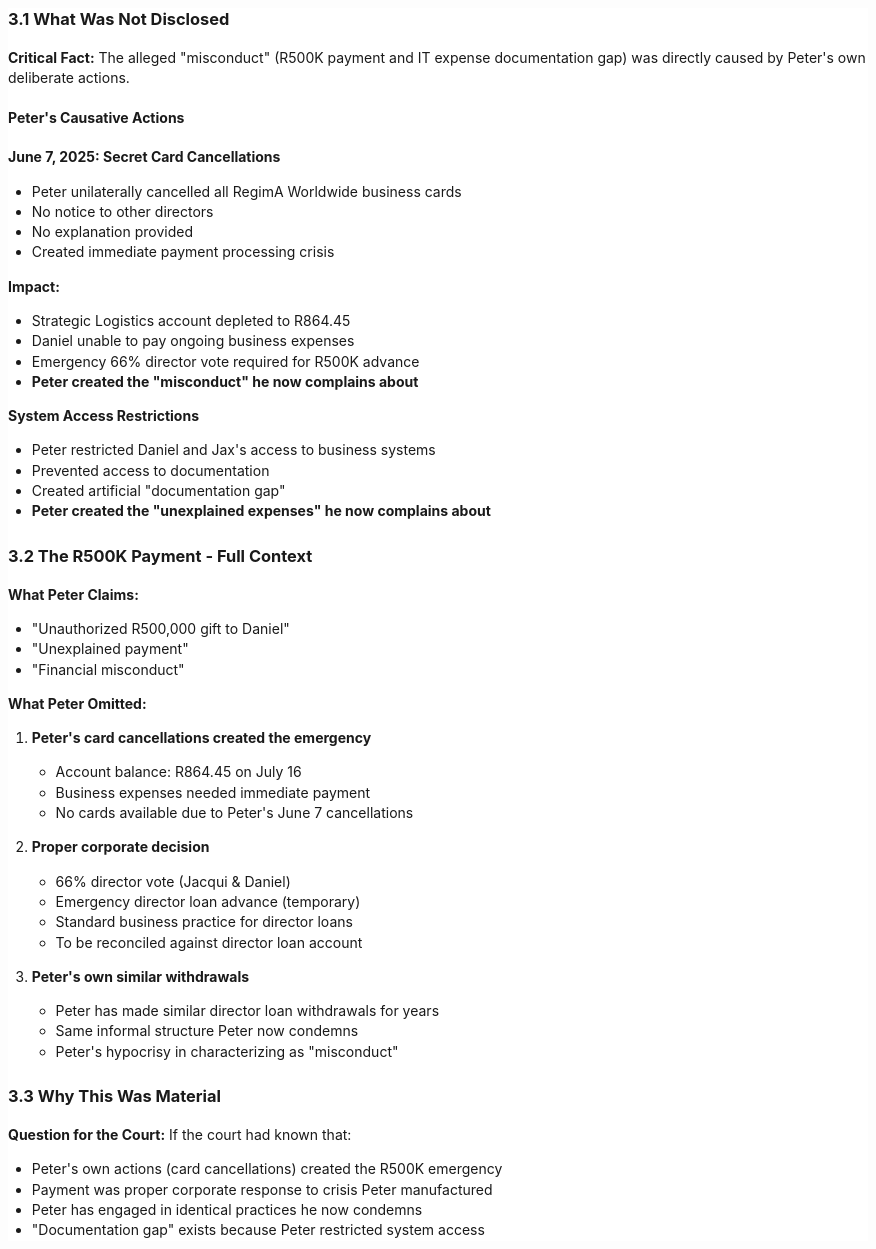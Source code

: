 ### 3.1 What Was Not Disclosed

**Critical Fact:** The alleged "misconduct" (R500K payment and IT expense documentation gap) was directly caused by Peter's own deliberate actions.

#### Peter's Causative Actions

**June 7, 2025: Secret Card Cancellations**
- Peter unilaterally cancelled all RegimA Worldwide business cards
- No notice to other directors
- No explanation provided
- Created immediate payment processing crisis

**Impact:**
- Strategic Logistics account depleted to R864.45
- Daniel unable to pay ongoing business expenses
- Emergency 66% director vote required for R500K advance
- **Peter created the "misconduct" he now complains about**

**System Access Restrictions**
- Peter restricted Daniel and Jax's access to business systems
- Prevented access to documentation
- Created artificial "documentation gap"
- **Peter created the "unexplained expenses" he now complains about**

### 3.2 The R500K Payment - Full Context

**What Peter Claims:**
- "Unauthorized R500,000 gift to Daniel"
- "Unexplained payment"
- "Financial misconduct"

**What Peter Omitted:**
1. **Peter's card cancellations created the emergency**
   - Account balance: R864.45 on July 16
   - Business expenses needed immediate payment
   - No cards available due to Peter's June 7 cancellations

2. **Proper corporate decision**
   - 66% director vote (Jacqui & Daniel)
   - Emergency director loan advance (temporary)
   - Standard business practice for director loans
   - To be reconciled against director loan account

3. **Peter's own similar withdrawals**
   - Peter has made similar director loan withdrawals for years
   - Same informal structure Peter now condemns
   - Peter's hypocrisy in characterizing as "misconduct"

### 3.3 Why This Was Material

**Question for the Court:** If the court had known that:
- Peter's own actions (card cancellations) created the R500K emergency
- Payment was proper corporate response to crisis Peter manufactured
- Peter has engaged in identical practices he now condemns
- "Documentation gap" exists because Peter restricted system access
